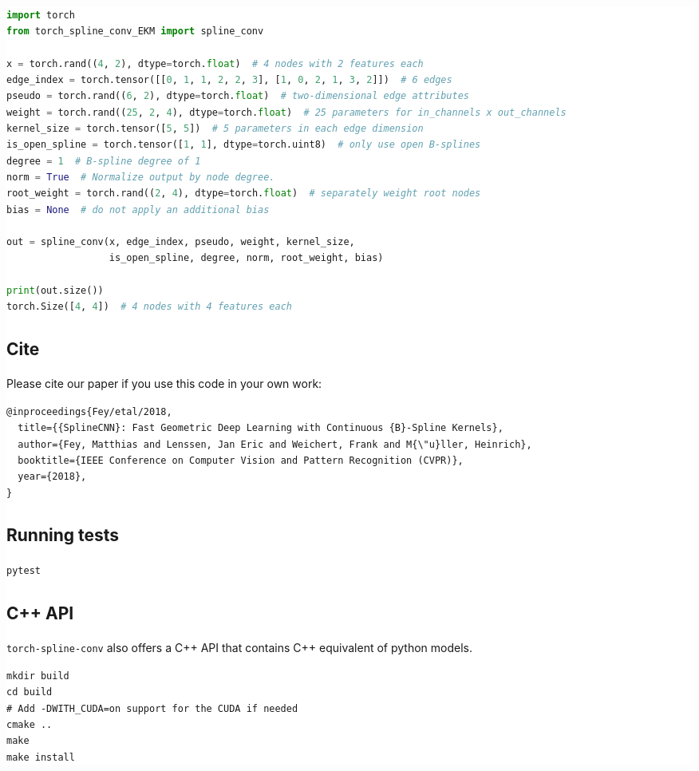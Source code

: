 ```python
import torch
from torch_spline_conv_EKM import spline_conv

x = torch.rand((4, 2), dtype=torch.float)  # 4 nodes with 2 features each
edge_index = torch.tensor([[0, 1, 1, 2, 2, 3], [1, 0, 2, 1, 3, 2]])  # 6 edges
pseudo = torch.rand((6, 2), dtype=torch.float)  # two-dimensional edge attributes
weight = torch.rand((25, 2, 4), dtype=torch.float)  # 25 parameters for in_channels x out_channels
kernel_size = torch.tensor([5, 5])  # 5 parameters in each edge dimension
is_open_spline = torch.tensor([1, 1], dtype=torch.uint8)  # only use open B-splines
degree = 1  # B-spline degree of 1
norm = True  # Normalize output by node degree.
root_weight = torch.rand((2, 4), dtype=torch.float)  # separately weight root nodes
bias = None  # do not apply an additional bias

out = spline_conv(x, edge_index, pseudo, weight, kernel_size,
                  is_open_spline, degree, norm, root_weight, bias)

print(out.size())
torch.Size([4, 4])  # 4 nodes with 4 features each
```

## Cite

Please cite our paper if you use this code in your own work:

```
@inproceedings{Fey/etal/2018,
  title={{SplineCNN}: Fast Geometric Deep Learning with Continuous {B}-Spline Kernels},
  author={Fey, Matthias and Lenssen, Jan Eric and Weichert, Frank and M{\"u}ller, Heinrich},
  booktitle={IEEE Conference on Computer Vision and Pattern Recognition (CVPR)},
  year={2018},
}
```

## Running tests

```
pytest
```

## C++ API

`torch-spline-conv` also offers a C++ API that contains C++ equivalent of python models.

```
mkdir build
cd build
# Add -DWITH_CUDA=on support for the CUDA if needed
cmake ..
make
make install
```


[pypi-image]: https://badge.fury.io/py/torch-spline-conv.svg
[pypi-url]: https://pypi.python.org/pypi/torch-spline-conv
[testing-image]: https://github.com/rusty1s/pytorch_spline_conv_EKM/actions/workflows/testing.yml/badge.svg
[testing-url]: https://github.com/rusty1s/pytorch_spline_conv_EKM/actions/workflows/testing.yml
[linting-image]: https://github.com/rusty1s/pytorch_spline_conv_EKM/actions/workflows/linting.yml/badge.svg
[linting-url]: https://github.com/rusty1s/pytorch_spline_conv_EKM/actions/workflows/linting.yml
[coverage-image]: https://codecov.io/gh/rusty1s/pytorch_spline_conv_EKM/branch/master/graph/badge.svg
[coverage-url]: https://codecov.io/github/rusty1s/pytorch_spline_conv_EKM?branch=master